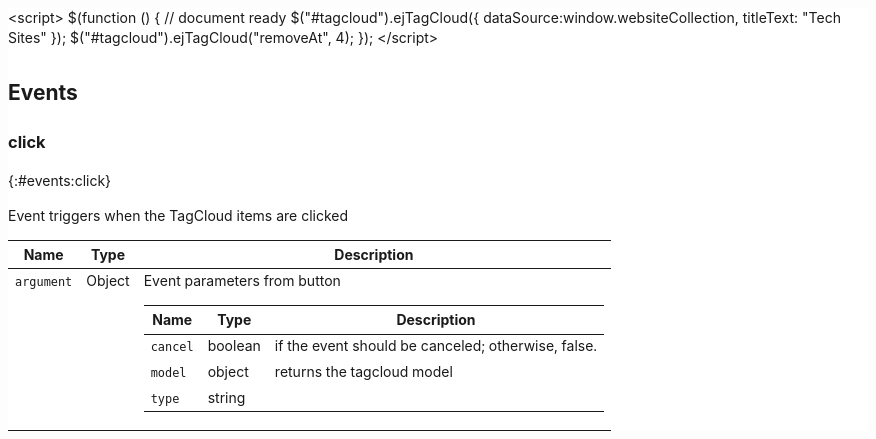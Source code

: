 &lt;script&gt;
$(function () {
// document ready
$("#tagcloud").ejTagCloud({
dataSource:window.websiteCollection,
titleText: "Tech Sites"
});
$("#tagcloud").ejTagCloud("removeAt", 4);
});
&lt;/script&gt;</code>
</pre>




## Events








### click
{:#events:click}








Event triggers when the TagCloud items are clicked

<table class="params">
<thead>
<tr>
<th>Name</th>
<th>Type</th>
<th class="last">Description</th>
</tr>
</thead>
<tbody>
<tr>
<td class="name"><code>argument</code></td>
<td class="type"><span class="param-type">Object</span></td>
<td class="description last">Event parameters from button
<table class="params">
<thead>
<tr>
<th>Name</th>
<th>Type</th>
<th class="last">Description</th>
</tr>
</thead>
<tbody>
<tr>
<td class="name"><code>cancel</code></td>
<td class="type"><span class="param-type">boolean</span></td>
<td class="description last">if the event should be canceled; otherwise, false.</td>
</tr>
<tr>
<td class="name"><code>model</code></td>
<td class="type"><span class="param-type">object</span></td>
<td class="description last">returns the tagcloud model</td>
</tr>
<tr>
<td class="name"><code>type</code></td>
<td class="type"><span class="param-type">string</span></td>